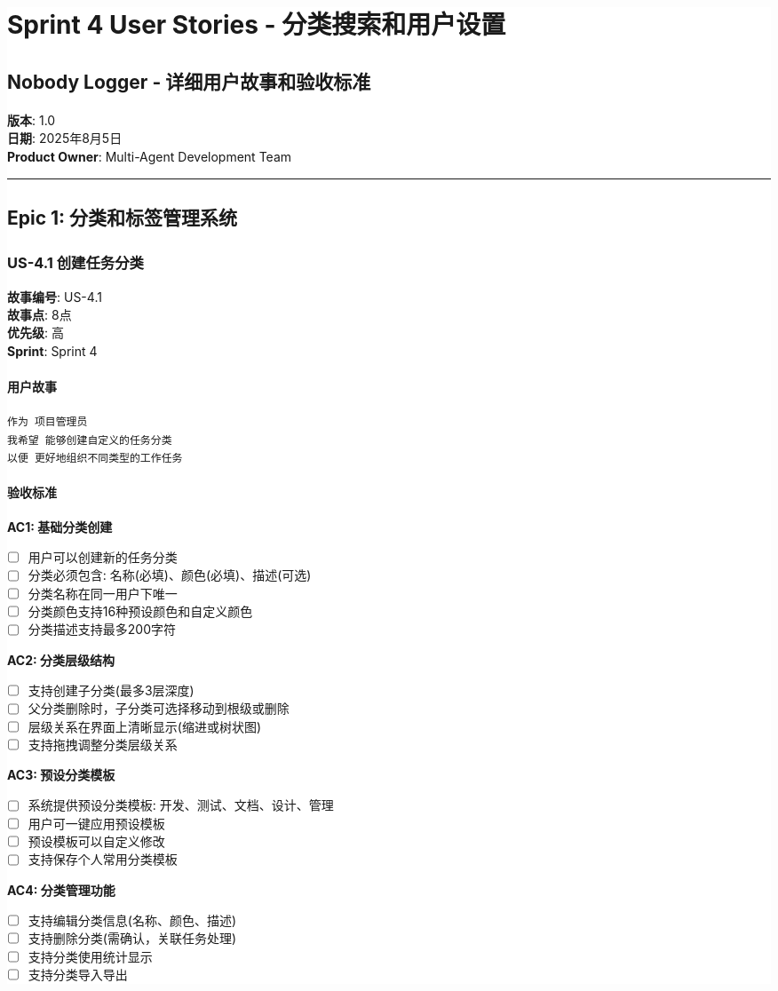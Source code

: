 # Sprint 4 User Stories - 分类搜索和用户设置
## Nobody Logger - 详细用户故事和验收标准

**版本**: 1.0  
**日期**: 2025年8月5日  
**Product Owner**: Multi-Agent Development Team  

---

## Epic 1: 分类和标签管理系统

### US-4.1 创建任务分类
**故事编号**: US-4.1  
**故事点**: 8点  
**优先级**: 高  
**Sprint**: Sprint 4  

#### 用户故事
```
作为 项目管理员
我希望 能够创建自定义的任务分类
以便 更好地组织不同类型的工作任务
```

#### 验收标准
**AC1: 基础分类创建**
- [ ] 用户可以创建新的任务分类
- [ ] 分类必须包含: 名称(必填)、颜色(必填)、描述(可选)
- [ ] 分类名称在同一用户下唯一
- [ ] 分类颜色支持16种预设颜色和自定义颜色
- [ ] 分类描述支持最多200字符

**AC2: 分类层级结构**
- [ ] 支持创建子分类(最多3层深度)
- [ ] 父分类删除时，子分类可选择移动到根级或删除
- [ ] 层级关系在界面上清晰显示(缩进或树状图)
- [ ] 支持拖拽调整分类层级关系

**AC3: 预设分类模板**
- [ ] 系统提供预设分类模板: 开发、测试、文档、设计、管理
- [ ] 用户可一键应用预设模板
- [ ] 预设模板可以自定义修改
- [ ] 支持保存个人常用分类模板

**AC4: 分类管理功能**
- [ ] 支持编辑分类信息(名称、颜色、描述)
- [ ] 支持删除分类(需确认，关联任务处理)
- [ ] 支持分类使用统计显示
- [ ] 支持分类导入导出
